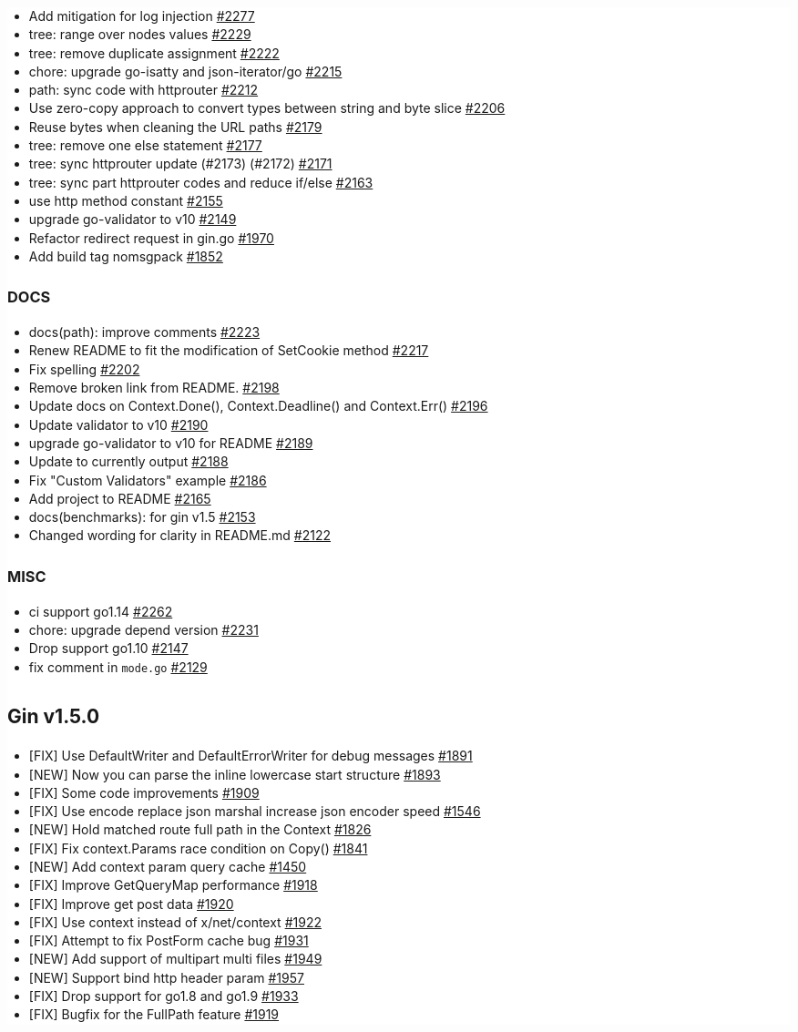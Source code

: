   * Add mitigation for log injection [#2277](https://github.com/oswaldoooo/gin/pull/2277)
  * tree: range over nodes values [#2229](https://github.com/oswaldoooo/gin/pull/2229)
  * tree: remove duplicate assignment [#2222](https://github.com/oswaldoooo/gin/pull/2222)
  * chore: upgrade go-isatty and json-iterator/go [#2215](https://github.com/oswaldoooo/gin/pull/2215)
  * path: sync code with httprouter [#2212](https://github.com/oswaldoooo/gin/pull/2212)
  * Use zero-copy approach to convert types between string and byte slice [#2206](https://github.com/oswaldoooo/gin/pull/2206)
  * Reuse bytes when cleaning the URL paths [#2179](https://github.com/oswaldoooo/gin/pull/2179)
  * tree: remove one else statement [#2177](https://github.com/oswaldoooo/gin/pull/2177)
  * tree: sync httprouter update (#2173) (#2172) [#2171](https://github.com/oswaldoooo/gin/pull/2171)
  * tree: sync part httprouter codes and reduce if/else [#2163](https://github.com/oswaldoooo/gin/pull/2163)
  * use http method constant [#2155](https://github.com/oswaldoooo/gin/pull/2155)
  * upgrade go-validator to v10 [#2149](https://github.com/oswaldoooo/gin/pull/2149)
  * Refactor redirect request in gin.go [#1970](https://github.com/oswaldoooo/gin/pull/1970)
  * Add build tag nomsgpack [#1852](https://github.com/oswaldoooo/gin/pull/1852)

### DOCS

  * docs(path): improve comments [#2223](https://github.com/oswaldoooo/gin/pull/2223)
  * Renew README to fit the modification of SetCookie method [#2217](https://github.com/oswaldoooo/gin/pull/2217)
  * Fix spelling [#2202](https://github.com/oswaldoooo/gin/pull/2202)
  * Remove broken link from README. [#2198](https://github.com/oswaldoooo/gin/pull/2198)
  * Update docs on Context.Done(), Context.Deadline() and Context.Err() [#2196](https://github.com/oswaldoooo/gin/pull/2196)
  * Update validator to v10 [#2190](https://github.com/oswaldoooo/gin/pull/2190)
  * upgrade go-validator to v10 for README [#2189](https://github.com/oswaldoooo/gin/pull/2189)
  * Update to currently output [#2188](https://github.com/oswaldoooo/gin/pull/2188)
  * Fix "Custom Validators" example [#2186](https://github.com/oswaldoooo/gin/pull/2186)
  * Add project to README [#2165](https://github.com/oswaldoooo/gin/pull/2165)
  * docs(benchmarks): for gin v1.5 [#2153](https://github.com/oswaldoooo/gin/pull/2153)
  * Changed wording for clarity in README.md [#2122](https://github.com/oswaldoooo/gin/pull/2122)

### MISC

  * ci support go1.14 [#2262](https://github.com/oswaldoooo/gin/pull/2262)
  * chore: upgrade depend version [#2231](https://github.com/oswaldoooo/gin/pull/2231)
  * Drop support go1.10 [#2147](https://github.com/oswaldoooo/gin/pull/2147)
  * fix comment in `mode.go` [#2129](https://github.com/oswaldoooo/gin/pull/2129)

## Gin v1.5.0

- [FIX] Use DefaultWriter and DefaultErrorWriter for debug messages [#1891](https://github.com/oswaldoooo/gin/pull/1891)
- [NEW] Now you can parse the inline lowercase start structure [#1893](https://github.com/oswaldoooo/gin/pull/1893)
- [FIX] Some code improvements [#1909](https://github.com/oswaldoooo/gin/pull/1909)
- [FIX] Use encode replace json marshal increase json encoder speed [#1546](https://github.com/oswaldoooo/gin/pull/1546)
- [NEW] Hold matched route full path in the Context [#1826](https://github.com/oswaldoooo/gin/pull/1826)
- [FIX] Fix context.Params race condition on Copy() [#1841](https://github.com/oswaldoooo/gin/pull/1841)
- [NEW] Add context param query cache [#1450](https://github.com/oswaldoooo/gin/pull/1450)
- [FIX] Improve GetQueryMap performance [#1918](https://github.com/oswaldoooo/gin/pull/1918)
- [FIX] Improve get post data [#1920](https://github.com/oswaldoooo/gin/pull/1920)
- [FIX] Use context instead of x/net/context [#1922](https://github.com/oswaldoooo/gin/pull/1922)
- [FIX] Attempt to fix PostForm cache bug [#1931](https://github.com/oswaldoooo/gin/pull/1931)
- [NEW] Add support of multipart multi files [#1949](https://github.com/oswaldoooo/gin/pull/1949)
- [NEW] Support bind http header param [#1957](https://github.com/oswaldoooo/gin/pull/1957)
- [FIX] Drop support for go1.8 and go1.9 [#1933](https://github.com/oswaldoooo/gin/pull/1933)
- [FIX] Bugfix for the FullPath feature [#1919](https://github.com/oswaldoooo/gin/pull/1919)